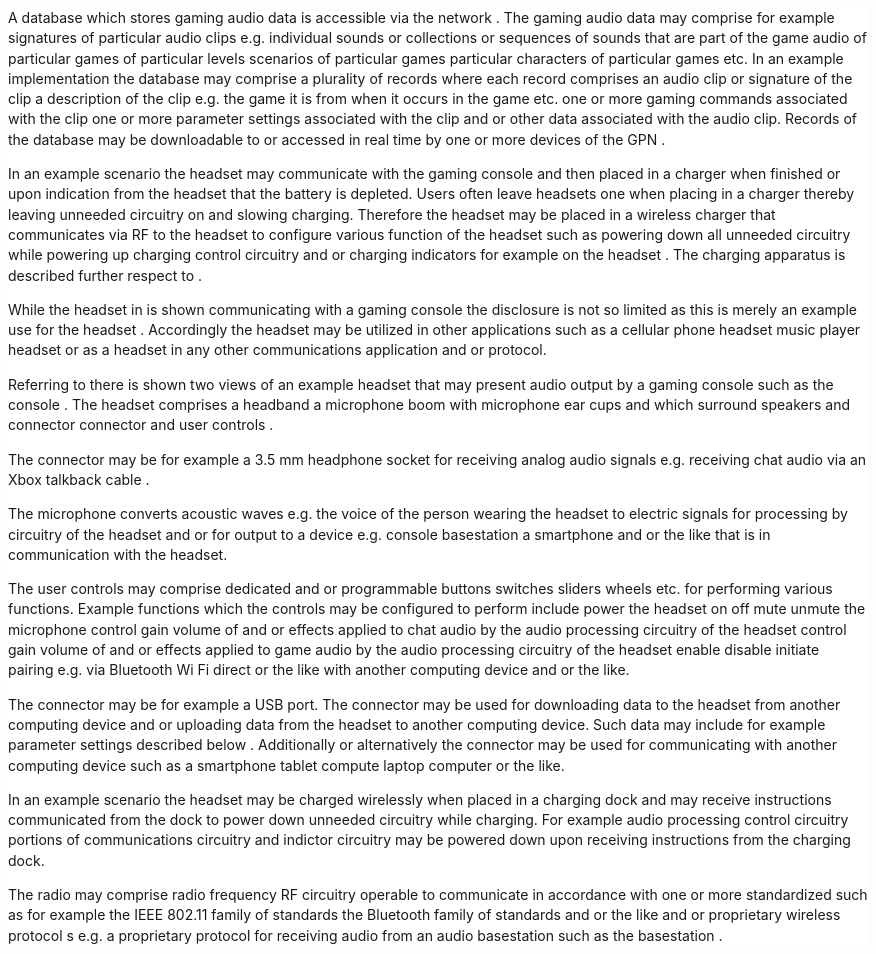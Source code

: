 A database which stores gaming audio data is accessible via the network . The gaming audio data may comprise for example signatures of particular audio clips e.g. individual sounds or collections or sequences of sounds that are part of the game audio of particular games of particular levels scenarios of particular games particular characters of particular games etc. In an example implementation the database may comprise a plurality of records where each record comprises an audio clip or signature of the clip a description of the clip e.g. the game it is from when it occurs in the game etc. one or more gaming commands associated with the clip one or more parameter settings associated with the clip and or other data associated with the audio clip. Records of the database may be downloadable to or accessed in real time by one or more devices of the GPN .

In an example scenario the headset may communicate with the gaming console and then placed in a charger when finished or upon indication from the headset that the battery is depleted. Users often leave headsets one when placing in a charger thereby leaving unneeded circuitry on and slowing charging. Therefore the headset may be placed in a wireless charger that communicates via RF to the headset to configure various function of the headset such as powering down all unneeded circuitry while powering up charging control circuitry and or charging indicators for example on the headset . The charging apparatus is described further respect to .

While the headset in is shown communicating with a gaming console the disclosure is not so limited as this is merely an example use for the headset . Accordingly the headset may be utilized in other applications such as a cellular phone headset music player headset or as a headset in any other communications application and or protocol.

Referring to there is shown two views of an example headset that may present audio output by a gaming console such as the console . The headset comprises a headband a microphone boom with microphone ear cups and which surround speakers and connector connector and user controls .

The connector may be for example a 3.5 mm headphone socket for receiving analog audio signals e.g. receiving chat audio via an Xbox talkback cable .

The microphone converts acoustic waves e.g. the voice of the person wearing the headset to electric signals for processing by circuitry of the headset and or for output to a device e.g. console basestation a smartphone and or the like that is in communication with the headset.

The user controls may comprise dedicated and or programmable buttons switches sliders wheels etc. for performing various functions. Example functions which the controls may be configured to perform include power the headset on off mute unmute the microphone control gain volume of and or effects applied to chat audio by the audio processing circuitry of the headset control gain volume of and or effects applied to game audio by the audio processing circuitry of the headset enable disable initiate pairing e.g. via Bluetooth Wi Fi direct or the like with another computing device and or the like.

The connector may be for example a USB port. The connector may be used for downloading data to the headset from another computing device and or uploading data from the headset to another computing device. Such data may include for example parameter settings described below . Additionally or alternatively the connector may be used for communicating with another computing device such as a smartphone tablet compute laptop computer or the like.

In an example scenario the headset may be charged wirelessly when placed in a charging dock and may receive instructions communicated from the dock to power down unneeded circuitry while charging. For example audio processing control circuitry portions of communications circuitry and indictor circuitry may be powered down upon receiving instructions from the charging dock.

The radio may comprise radio frequency RF circuitry operable to communicate in accordance with one or more standardized such as for example the IEEE 802.11 family of standards the Bluetooth family of standards and or the like and or proprietary wireless protocol s e.g. a proprietary protocol for receiving audio from an audio basestation such as the basestation .
